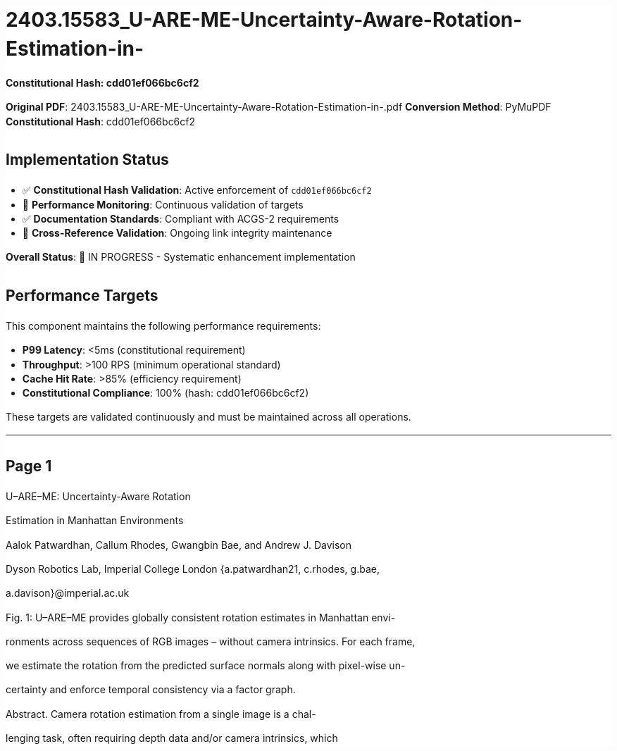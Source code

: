 # 2403.15583_U-ARE-ME-Uncertainty-Aware-Rotation-Estimation-in-
**Constitutional Hash: cdd01ef066bc6cf2**


**Original PDF**: 2403.15583_U-ARE-ME-Uncertainty-Aware-Rotation-Estimation-in-.pdf
**Conversion Method**: PyMuPDF
**Constitutional Hash**: cdd01ef066bc6cf2



## Implementation Status

- ✅ **Constitutional Hash Validation**: Active enforcement of `cdd01ef066bc6cf2`
- 🔄 **Performance Monitoring**: Continuous validation of targets
- ✅ **Documentation Standards**: Compliant with ACGS-2 requirements
- 🔄 **Cross-Reference Validation**: Ongoing link integrity maintenance

**Overall Status**: 🔄 IN PROGRESS - Systematic enhancement implementation

## Performance Targets

This component maintains the following performance requirements:

- **P99 Latency**: <5ms (constitutional requirement)
- **Throughput**: >100 RPS (minimum operational standard)
- **Cache Hit Rate**: >85% (efficiency requirement)
- **Constitutional Compliance**: 100% (hash: cdd01ef066bc6cf2)

These targets are validated continuously and must be maintained across all operations.

---

## Page 1

U–ARE–ME: Uncertainty-Aware Rotation

Estimation in Manhattan Environments

Aalok Patwardhan, Callum Rhodes, Gwangbin Bae, and Andrew J. Davison

Dyson Robotics Lab, Imperial College London {a.patwardhan21, c.rhodes, g.bae,

a.davison}@imperial.ac.uk

Fig. 1: U–ARE–ME provides globally consistent rotation estimates in Manhattan envi-

ronments across sequences of RGB images – without camera intrinsics. For each frame,

we estimate the rotation from the predicted surface normals along with pixel-wise un-

certainty and enforce temporal consistency via a factor graph.

Abstract. Camera rotation estimation from a single image is a chal-

lenging task, often requiring depth data and/or camera intrinsics, which
